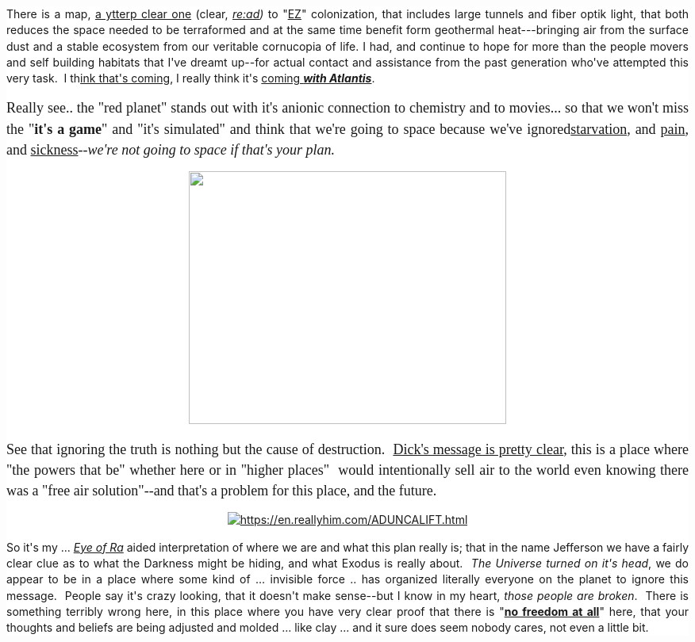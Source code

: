 <p style="text-align: justify;">There is a map,&nbsp;<a data-saferedirecturl="https://www.google.com/url?hl=en&amp;q=http://exodus.lamc.la/&amp;source=gmail&amp;ust=1522254742383000&amp;usg=AFQjCNFOgyAnil-ytB36oCinliQiHWvYVg" href="http://exodus.lamc.la/" target="_blank">a ytterp clear one</a>&nbsp;(clear,&nbsp;<em><a data-saferedirecturl="https://www.google.com/url?hl=en&amp;q=http://bread.lamc.la/&amp;source=gmail&amp;ust=1522254742383000&amp;usg=AFQjCNFVtZjXatUEqkW_J_Wj3jeuEwtsFg" href="http://bread.lamc.la/" target="_blank">re:ad</a>)&nbsp;</em>to &quot;<a data-saferedirecturl="https://www.google.com/url?hl=en&amp;q=http://suez.fromthemachine.org/peran&amp;source=gmail&amp;ust=1522254742383000&amp;usg=AFQjCNFWxRKP9EDiCgmmKmlPQzSQstI3Ig" href="http://suez.fromthemachine.org/peran" target="_blank">EZ</a>&quot; colonization, that includes large tunnels and fiber optik light, that both reduces the space needed to be terraformed and at the same time benefit form geothermal heat---bringing air from the surface dust and a stable ecosystem from our veritable cornucopia of life. I had, and continue to hope for more than the people movers and self building habitats that I&#39;ve dreamt up--for actual contact and assistance from the past generation who&#39;ve attempted this very task.&nbsp; I th<a data-saferedirecturl="https://www.google.com/url?hl=en&amp;q=http://fromthemachine.org/TISCOMING.html&amp;source=gmail&amp;ust=1522254742383000&amp;usg=AFQjCNHGya503DFB7Au9vouc2SA5G9A0dA" href="http://fromthemachine.org/TISCOMING.html" target="_blank">ink that&#39;s coming</a>, I really think it&#39;s&nbsp;<a data-saferedirecturl="https://www.google.com/url?hl=en&amp;q=http://fromthemachine.org/XOXO.html&amp;source=gmail&amp;ust=1522254742383000&amp;usg=AFQjCNFXMxPz8lng6FexuBR0Wi2Wj4Q0SA" href="http://fromthemachine.org/XOXO.html" target="_blank">coming&nbsp;<em><strong>with Atlantis</strong></em></a>.</p>

<p style="text-align: justify;"><font face="garamond, serif" size="4">Really see.. the &quot;red planet&quot; stands out with it&#39;s anionic connection to chemistry and to movies... so that we won&#39;t miss the &quot;<b>it&#39;s a game</b>&quot; and &quot;it&#39;s simulated&quot; and think that we&#39;re going to space because we&#39;ve ignored<a data-saferedirecturl="https://www.google.com/url?hl=en&amp;q=http://itb.s.lamc.la&amp;source=gmail&amp;ust=1522254742383000&amp;usg=AFQjCNFjaV2zV9unaBZj4Y5Zf4eUhvk4jw" href="http://itb.s.lamc.la/" target="_blank">starvation</a>, and&nbsp;<a data-saferedirecturl="https://www.google.com/url?hl=en&amp;q=http://fuck.s.lamc.la&amp;source=gmail&amp;ust=1522254742383000&amp;usg=AFQjCNHZUJBmbRGpXUgan49q6T7j4HrdYA" href="http://fuck.s.lamc.la/" target="_blank">pain</a>, and&nbsp;<a data-saferedirecturl="https://www.google.com/url?hl=en&amp;q=http://kansa.s.lamc.la&amp;source=gmail&amp;ust=1522254742383000&amp;usg=AFQjCNE45oIR83mzZZBv3JfFfcqV6W2UtA" href="http://kansa.s.lamc.la/" target="_blank">sickness</a>--<i>we&#39;re not going to space if that&#39;s your plan.&nbsp;&nbsp;</i></font></p>

<p style="text-align: center;"><a data-saferedirecturl="https://www.google.com/url?hl=en&amp;q=http://fromthemachine.org/ADIOSAS.html&amp;source=gmail&amp;ust=1522254742383000&amp;usg=AFQjCNE-YxIP46nkZws60NdRxyZB4kfYOA" href="http://fromthemachine.org/ADIOSAS.html" target="_blank"><img alt="" src="https://highenius.files.wordpress.com/2018/03/image93.png" style="width: 400px; height: 319px;" /></a></p>

<p style="text-align: justify;"><font face="garamond, serif" size="4">See that ignoring the truth is nothing but the cause of destruction.&nbsp;&nbsp;<a data-saferedirecturl="https://www.google.com/url?hl=en&amp;q=http://dick.s.lamc.la&amp;source=gmail&amp;ust=1522254742383000&amp;usg=AFQjCNHVzrpTTm6_Cq5Akl4A6W4iQMQH_A" href="http://dick.s.lamc.la/" target="_blank">Dick&#39;s message is pretty clear</a>, this is a place where &quot;the powers that be&quot; whether here or in &quot;higher places&quot;&nbsp; would intentionally sell air to the world even knowing there was a &quot;free air solution&quot;--and that&#39;s a problem for this place, and the future.</font></p>

<p style="text-align: center;">​<a data-saferedirecturl="https://www.google.com/url?hl=en&amp;q=https://en.reallyhim.com/ADUNCALIFT.html&amp;source=gmail&amp;ust=1522254742383000&amp;usg=AFQjCNETfochh-miPg0noPuiMtvqShs9hg" href="https://en.reallyhim.com/ADUNCALIFT.html" target="_blank"><img alt="https://en.reallyhim.com/ADUNCALIFT.html" src="https://highenius.files.wordpress.com/2018/03/image90.png" style="width: 400px; height: 245px;" /></a></p>

<p style="text-align: justify;">So it&#39;s my ... <a href="http://rigel.s.lamc.la"><em>Eye of Ra</em></a> aided interpretation of where we are and what this plan really is; that in the name Jefferson we have a fairly clear clue as to what the Darkness might be hiding, and what Exodus is really about.&nbsp;&nbsp;<em>The Universe turned on it&#39;s head</em>, we do appear to be in a place where some kind of ... invisible force .. has organized literally everyone on the planet to ignore this message.&nbsp; People say it&#39;s crazy looking, that it doesn&#39;t make sense--but I know in my heart,&nbsp;<i>those people are broken</i>.&nbsp; There is something terribly wrong here, in this place where you have very clear proof that there is &quot;<a data-saferedirecturl="https://www.google.com/url?hl=en&amp;q=http://fromthemachine.org/ADUNCALIFT.html&amp;source=gmail&amp;ust=1522254742383000&amp;usg=AFQjCNHutfgSc4-k037WHq9WSzPZkb0IBQ" href="http://fromthemachine.org/ADUNCALIFT.html" target="_blank"><b>no freedom at all</b></a>&quot; here, that your thoughts and beliefs are being adjusted and molded ... like clay ... and it sure does seem nobody cares, not even a little bit.</p>
